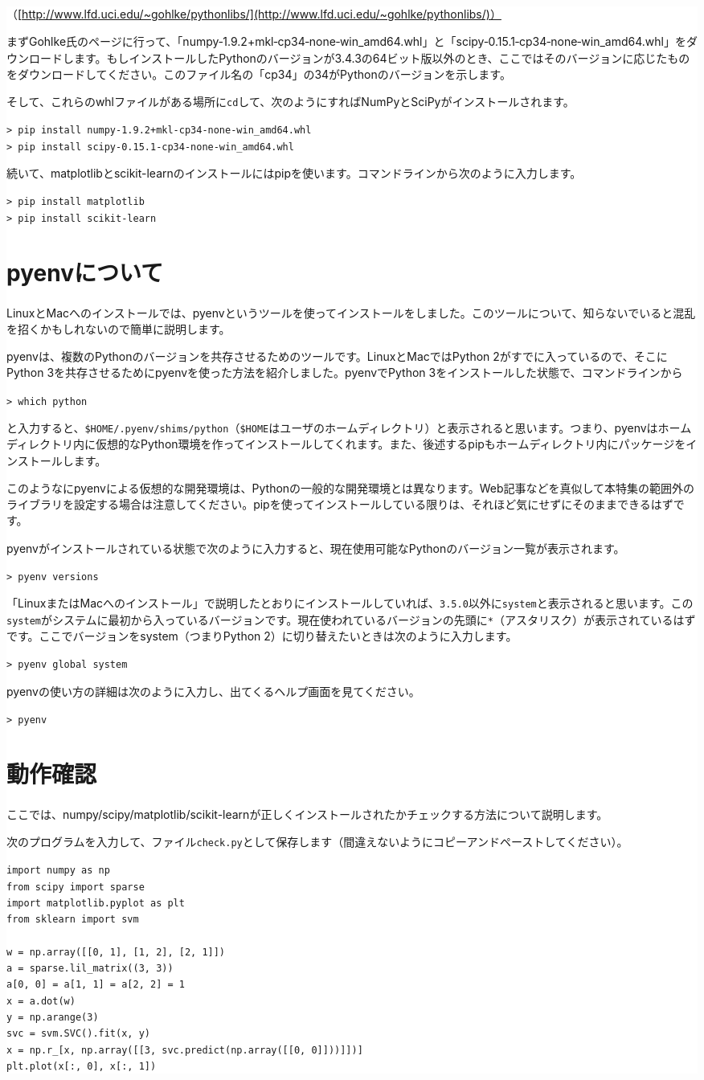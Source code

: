 （[http://www.lfd.uci.edu/~gohlke/pythonlibs/](http://www.lfd.uci.edu/~gohlke/pythonlibs/)）

まずGohlke氏のページに行って、「numpy‑1.9.2+mkl‑cp34‑none‑win_amd64.whl」と「scipy‑0.15.1‑cp34‑none‑win_amd64.whl」をダウンロードします。もしインストールしたPythonのバージョンが3.4.3の64ビット版以外のとき、ここではそのバージョンに応じたものをダウンロードしてください。このファイル名の「cp34」の34がPythonのバージョンを示します。

そして、これらのwhlファイルがある場所に`cd`して、次のようにすればNumPyとSciPyがインストールされます。

```
> pip install numpy‑1.9.2+mkl‑cp34‑none‑win_amd64.whl
> pip install scipy‑0.15.1‑cp34‑none‑win_amd64.whl
```

続いて、matplotlibとscikit-learnのインストールにはpipを使います。コマンドラインから次のように入力します。
```
> pip install matplotlib
> pip install scikit-learn
```

# pyenvについて

LinuxとMacへのインストールでは、pyenvというツールを使ってインストールをしました。このツールについて、知らないでいると混乱を招くかもしれないので簡単に説明します。

pyenvは、複数のPythonのバージョンを共存させるためのツールです。LinuxとMacではPython 2がすでに入っているので、そこにPython 3を共存させるためにpyenvを使った方法を紹介しました。pyenvでPython 3をインストールした状態で、コマンドラインから
```
> which python
```
と入力すると、`$HOME/.pyenv/shims/python`（`$HOME`はユーザのホームディレクトリ）と表示されると思います。つまり、pyenvはホームディレクトリ内に仮想的なPython環境を作ってインストールしてくれます。また、後述するpipもホームディレクトリ内にパッケージをインストールします。

このようなにpyenvによる仮想的な開発環境は、Pythonの一般的な開発環境とは異なります。Web記事などを真似して本特集の範囲外のライブラリを設定する場合は注意してください。pipを使ってインストールしている限りは、それほど気にせずにそのままできるはずです。

pyenvがインストールされている状態で次のように入力すると、現在使用可能なPythonのバージョン一覧が表示されます。
```
> pyenv versions
```
「LinuxまたはMacへのインストール」で説明したとおりにインストールしていれば、`3.5.0`以外に`system`と表示されると思います。この`system`がシステムに最初から入っているバージョンです。現在使われているバージョンの先頭に`*`（アスタリスク）が表示されているはずです。ここでバージョンをsystem（つまりPython 2）に切り替えたいときは次のように入力します。
```
> pyenv global system
```

pyenvの使い方の詳細は次のように入力し、出てくるヘルプ画面を見てください。

```
> pyenv
```

# 動作確認
ここでは、numpy/scipy/matplotlib/scikit-learnが正しくインストールされたかチェックする方法について説明します。

次のプログラムを入力して、ファイル`check.py`として保存します（間違えないようにコピーアンドペーストしてください）。

```
import numpy as np
from scipy import sparse
import matplotlib.pyplot as plt
from sklearn import svm

w = np.array([[0, 1], [1, 2], [2, 1]])
a = sparse.lil_matrix((3, 3))
a[0, 0] = a[1, 1] = a[2, 2] = 1
x = a.dot(w)
y = np.arange(3)
svc = svm.SVC().fit(x, y)
x = np.r_[x, np.array([[3, svc.predict(np.array([[0, 0]]))]])]
plt.plot(x[:, 0], x[:, 1])
```